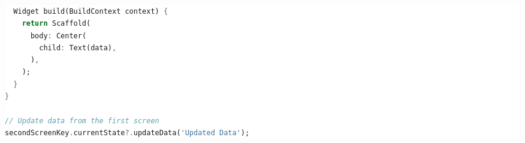 ```dart
  Widget build(BuildContext context) {
    return Scaffold(
      body: Center(
        child: Text(data),
      ),
    );
  }
}

// Update data from the first screen
secondScreenKey.currentState?.updateData('Updated Data');
```